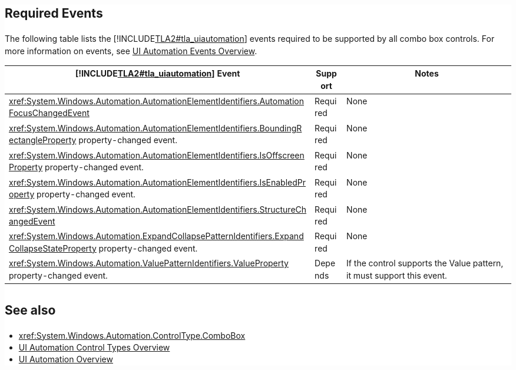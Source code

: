 <a name="Required_Events"></a>   
## Required Events  
 The following table lists the [!INCLUDE[TLA2#tla_uiautomation](../../../includes/tla2sharptla-uiautomation-md.md)] events required to be supported by all combo box controls. For more information on events, see [UI Automation Events Overview](../../../docs/framework/ui-automation/ui-automation-events-overview.md).  
  
|[!INCLUDE[TLA2#tla_uiautomation](../../../includes/tla2sharptla-uiautomation-md.md)] Event|Support|Notes|  
|---------------------------------------------------------------------------------|-------------|-----------|  
|<xref:System.Windows.Automation.AutomationElementIdentifiers.AutomationFocusChangedEvent>|Required|None|  
|<xref:System.Windows.Automation.AutomationElementIdentifiers.BoundingRectangleProperty> property-changed event.|Required|None|  
|<xref:System.Windows.Automation.AutomationElementIdentifiers.IsOffscreenProperty> property-changed event.|Required|None|  
|<xref:System.Windows.Automation.AutomationElementIdentifiers.IsEnabledProperty> property-changed event.|Required|None|  
|<xref:System.Windows.Automation.AutomationElementIdentifiers.StructureChangedEvent>|Required|None|  
|<xref:System.Windows.Automation.ExpandCollapsePatternIdentifiers.ExpandCollapseStateProperty> property-changed event.|Required|None|  
|<xref:System.Windows.Automation.ValuePatternIdentifiers.ValueProperty> property-changed event.|Depends|If the control supports the Value pattern, it must support this event.|  
  
## See also
- <xref:System.Windows.Automation.ControlType.ComboBox>
- [UI Automation Control Types Overview](../../../docs/framework/ui-automation/ui-automation-control-types-overview.md)
- [UI Automation Overview](../../../docs/framework/ui-automation/ui-automation-overview.md)
